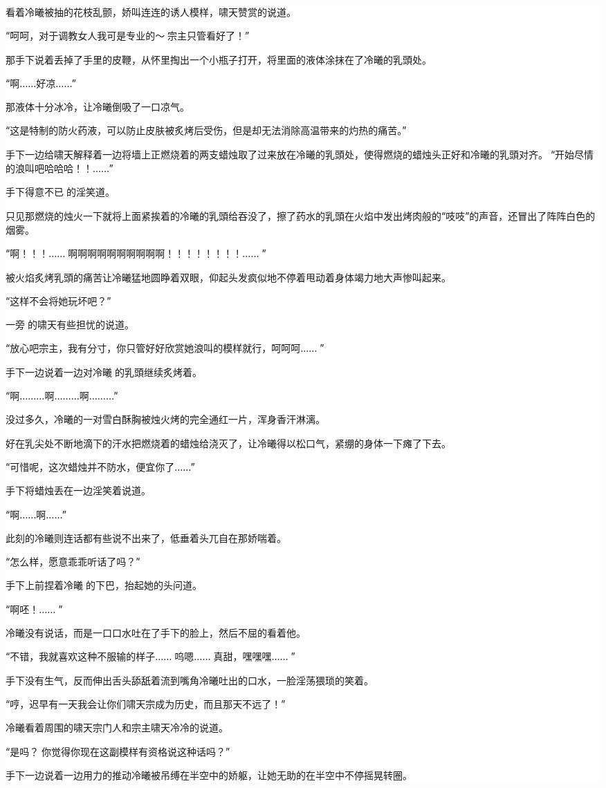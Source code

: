 看着冷曦被抽的花枝乱颤，娇叫连连的诱人模样，啸天赞赏的说道。

“呵呵，对于调教女人我可是专业的～  宗主只管看好了！”

那手下说着丢掉了手里的皮鞭，从怀里掏出一个小瓶子打开，将里面的液体涂抹在了冷曦的乳頭处。

“啊……好凉……”

那液体十分冰冷，让冷曦倒吸了一口凉气。

“这是特制的防火药液，可以防止皮肤被炙烤后受伤，但是却无法消除高温带来的灼热的痛苦。”

手下一边给啸天解释着一边将墙上正燃烧着的两支蜡烛取了过来放在冷曦的乳頭处，使得燃烧的蜡烛头正好和冷曦的乳頭对齐。
“开始尽情的浪叫吧哈哈哈！！……”

手下得意不已 的淫笑道。

只见那燃烧的烛火一下就将上面紧挨着的冷曦的乳頭给吞没了，擦了药水的乳頭在火焰中发出烤肉般的“吱吱”的声音，还冒出了阵阵白色的烟雾。

“啊！！！…… 啊啊啊啊啊啊啊啊啊啊！！！！！！！！…… ”

被火焰炙烤乳頭的痛苦让冷曦猛地圆睁着双眼，仰起头发疯似地不停着甩动着身体竭力地大声惨叫起来。

“这样不会将她玩坏吧？”

一旁 的啸天有些担忧的说道。

“放心吧宗主，我有分寸，你只管好好欣赏她浪叫的模样就行，呵呵呵…… ”

手下一边说着一边对冷曦 的乳頭继续炙烤着。

“啊………啊………啊………”

没过多久，冷曦的一对雪白酥胸被烛火烤的完全通红一片，浑身香汗淋漓。

好在乳尖处不断地滴下的汗水把燃烧着的蜡烛给浇灭了，让冷曦得以松口气，紧绷的身体一下瘫了下去。

“可惜呢，这次蜡烛并不防水，便宜你了……”

手下将蜡烛丢在一边淫笑着说道。

“啊……啊……”

此刻的冷曦则连话都有些说不出来了，低垂着头兀自在那娇喘着。

“怎么样，愿意乖乖听话了吗？”

手下上前捏着冷曦 的下巴，抬起她的头问道。

“啊呸！…… ”

冷曦没有说话，而是一口口水吐在了手下的脸上，然后不屈的看着他。

“不错，我就喜欢这种不服输的样子……  呜嗯…… 真甜，嘿嘿嘿…… ”

手下没有生气，反而伸出舌头舔舐着流到嘴角冷曦吐出的口水，一脸淫荡猥琐的笑着。

“哼，迟早有一天我会让你们啸天宗成为历史，而且那天不远了！”

冷曦看着周围的啸天宗门人和宗主啸天冷冷的说道。

“是吗？ 你觉得你现在这副模样有资格说这种话吗？”

手下一边说着一边用力的推动冷曦被吊缚在半空中的娇躯，让她无助的在半空中不停摇晃转圈。
